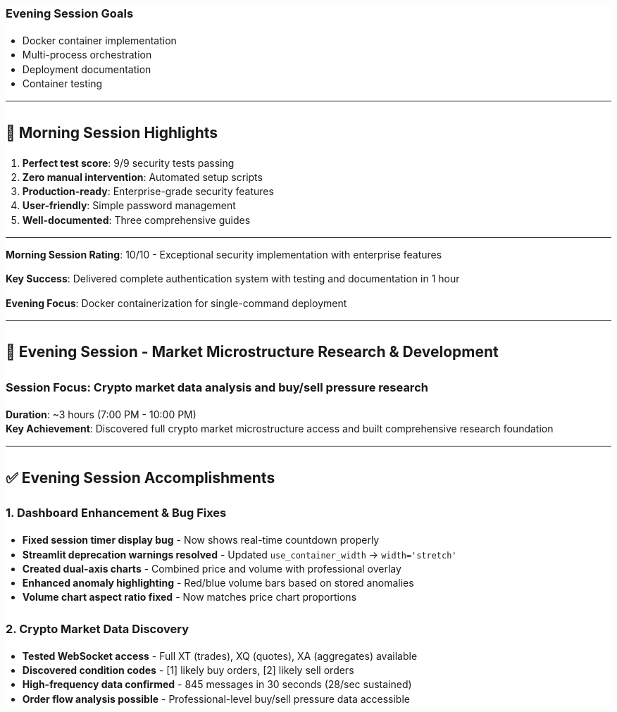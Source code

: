 ### Evening Session Goals
- Docker container implementation
- Multi-process orchestration
- Deployment documentation
- Container testing

---

## 🎉 Morning Session Highlights

1. **Perfect test score**: 9/9 security tests passing
2. **Zero manual intervention**: Automated setup scripts
3. **Production-ready**: Enterprise-grade security features
4. **User-friendly**: Simple password management
5. **Well-documented**: Three comprehensive guides

---

**Morning Session Rating**: 10/10 - Exceptional security implementation with enterprise features

**Key Success**: Delivered complete authentication system with testing and documentation in 1 hour

**Evening Focus**: Docker containerization for single-command deployment

---

## 🔄 Evening Session - Market Microstructure Research & Development

### **Session Focus**: Crypto market data analysis and buy/sell pressure research  
**Duration**: ~3 hours (7:00 PM - 10:00 PM)  
**Key Achievement**: Discovered full crypto market microstructure access and built comprehensive research foundation

---

## ✅ Evening Session Accomplishments

### 1. Dashboard Enhancement & Bug Fixes
- **Fixed session timer display bug** - Now shows real-time countdown properly
- **Streamlit deprecation warnings resolved** - Updated `use_container_width` → `width='stretch'`
- **Created dual-axis charts** - Combined price and volume with professional overlay
- **Enhanced anomaly highlighting** - Red/blue volume bars based on stored anomalies
- **Volume chart aspect ratio fixed** - Now matches price chart proportions

### 2. Crypto Market Data Discovery
- **Tested WebSocket access** - Full XT (trades), XQ (quotes), XA (aggregates) available
- **Discovered condition codes** - [1] likely buy orders, [2] likely sell orders
- **High-frequency data confirmed** - 845 messages in 30 seconds (28/sec sustained)
- **Order flow analysis possible** - Professional-level buy/sell pressure data accessible
